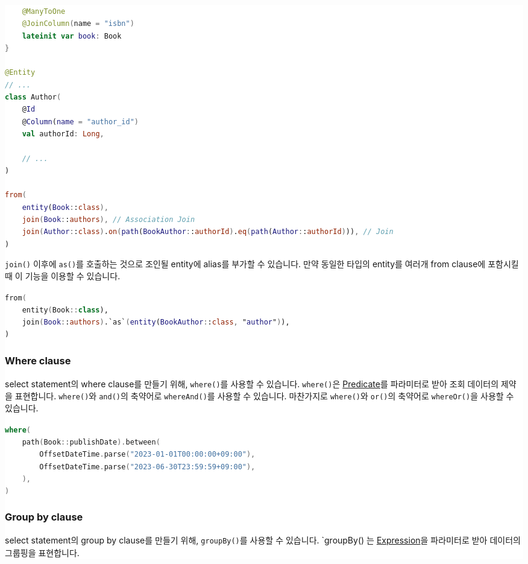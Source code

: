 ```kotlin
    @ManyToOne
    @JoinColumn(name = "isbn")
    lateinit var book: Book
}

@Entity
// ...
class Author(
    @Id
    @Column(name = "author_id")
    val authorId: Long,

    // ...
)

from(
    entity(Book::class),
    join(Book::authors), // Association Join
    join(Author::class).on(path(BookAuthor::authorId).eq(path(Author::authorId))), // Join
)
```

`join()` 이후에 `as()`를 호출하는 것으로 조인될 entity에 alias를 부가할 수 있습니다.
만약 동일한 타입의 entity를 여러개 from clause에 포함시킬 때 이 기능을 이용할 수 있습니다.

```kotlin
from(
    entity(Book::class),
    join(Book::authors).`as`(entity(BookAuthor::class, "author")),
)
```

### Where clause

select statement의 where clause를 만들기 위해, `where()`를 사용할 수 있습니다.
`where()`은 [Predicate](predicates.md)를 파라미터로 받아 조회 데이터의 제약을 표현합니다.
`where()`와 `and()`의 축약어로 `whereAnd()`를 사용할 수 있습니다.
마찬가지로 `where()`와 `or()`의 축약어로 `whereOr()`을 사용할 수 있습니다.

```kotlin
where(
    path(Book::publishDate).between(
        OffsetDateTime.parse("2023-01-01T00:00:00+09:00"),
        OffsetDateTime.parse("2023-06-30T23:59:59+09:00"),
    ),
)
```

### Group by clause

select statement의 group by clause를 만들기 위해, `groupBy()`를 사용할 수 있습니다.
`groupBy() 는 [Expression](expressions.md)을 파라미터로 받아 데이터의 그룹핑을 표현합니다.
